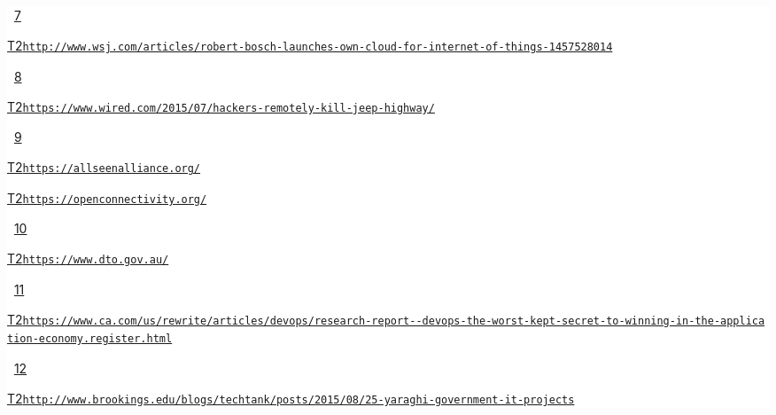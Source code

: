   [7](#Fn7_source)

[T2`http://www.wsj.com/articles/robert-bosch-launches-own-cloud-for-internet-of-things-1457528014`](http://www.wsj.com/articles/robert-bosch-launches-own-cloud-for-internet-of-things-1457528014)

  [8](#Fn8_source)

[T2`https://www.wired.com/2015/07/hackers-remotely-kill-jeep-highway/`](https://www.wired.com/2015/07/hackers-remotely-kill-jeep-highway/)

  [9](#Fn9_source)

[T2`https://allseenalliance.org/`](https://allseenalliance.org/)

[T2`https://openconnectivity.org/`](https://openconnectivity.org/)

  [10](#Fn10_source)

[T2`https://www.dto.gov.au/`](https://www.dto.gov.au/)

  [11](#Fn11_source)

[T2`https://www.ca.com/us/rewrite/articles/devops/research-report--devops-the-worst-kept-secret-to-winning-in-the-application-economy.register.html`](https://www.ca.com/us/rewrite/articles/devops/research-report%2D%2Ddevops-the-worst-kept-secret-to-winning-in-the-application-economy.register.html)

  [12](#Fn12_source)

[T2`http://www.brookings.edu/blogs/techtank/posts/2015/08/25-yaraghi-government-it-projects`](http://www.brookings.edu/blogs/techtank/posts/2015/08/25-yaraghi-government-it-projects)